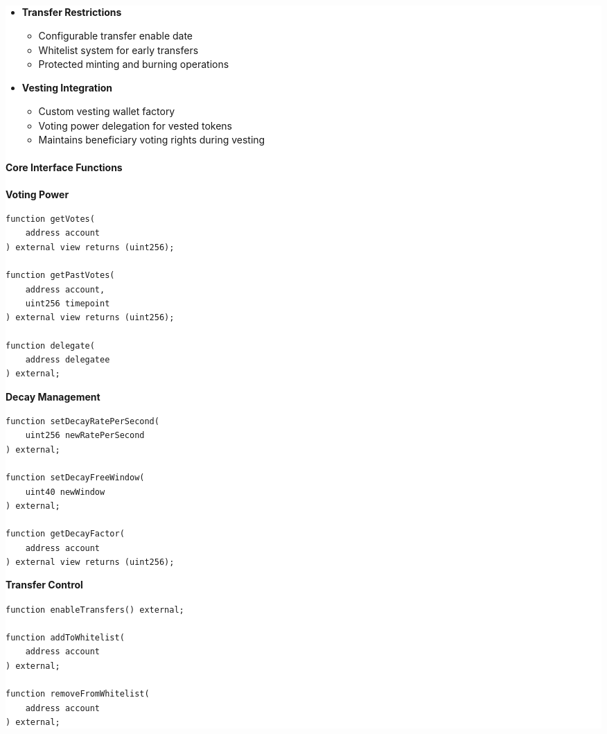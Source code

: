- **Transfer Restrictions**
  - Configurable transfer enable date
  - Whitelist system for early transfers
  - Protected minting and burning operations

- **Vesting Integration**
  - Custom vesting wallet factory
  - Voting power delegation for vested tokens
  - Maintains beneficiary voting rights during vesting

#### Core Interface Functions

**Voting Power**
```solidity
function getVotes(
    address account
) external view returns (uint256);

function getPastVotes(
    address account,
    uint256 timepoint
) external view returns (uint256);

function delegate(
    address delegatee
) external;
```

**Decay Management**
```solidity
function setDecayRatePerSecond(
    uint256 newRatePerSecond
) external;

function setDecayFreeWindow(
    uint40 newWindow
) external;

function getDecayFactor(
    address account
) external view returns (uint256);
```

**Transfer Control**
```solidity
function enableTransfers() external;

function addToWhitelist(
    address account
) external;

function removeFromWhitelist(
    address account
) external;
```
